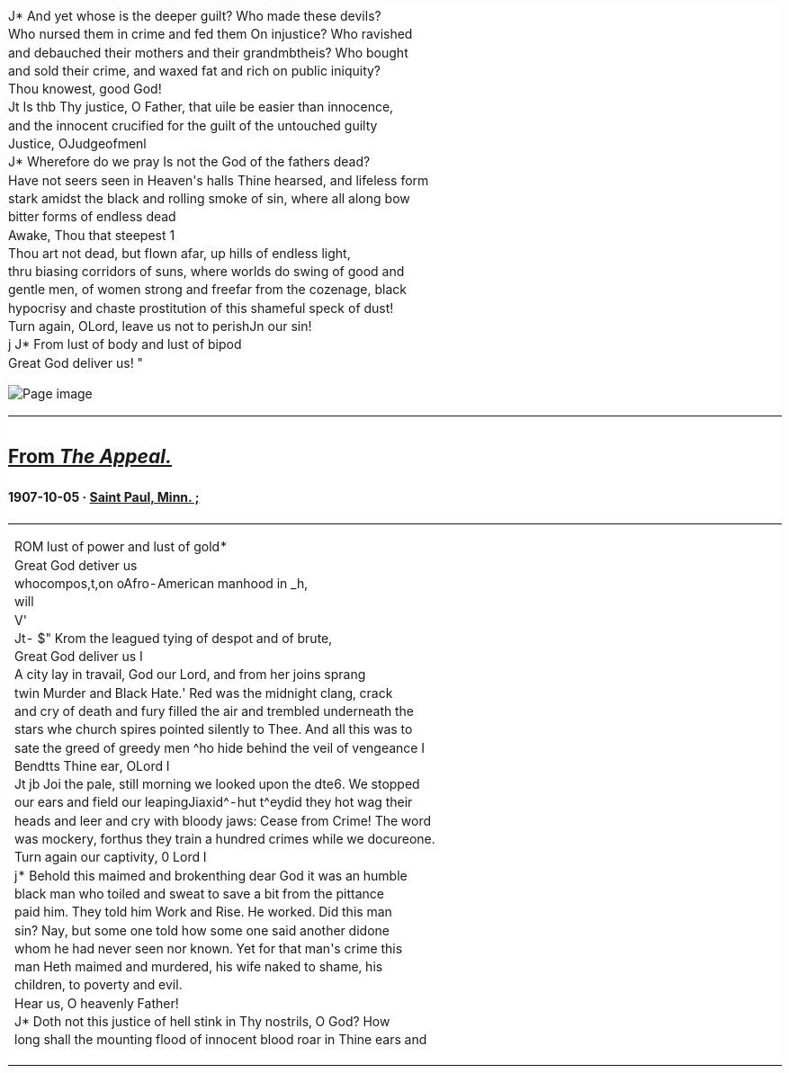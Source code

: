 J* And yet whose is the deeper guilt? Who made these devils?  
Who nursed them in crime and fed them On injustice? Who ravished  
and debauched their mothers and their grandmbtheis? Who bought  
and sold their crime, and waxed fat and rich on public iniquity?  
Thou knowest, good God!  
Jt Is thb Thy justice, O Father, that uile be easier than innocence,  
and the innocent crucified for the guilt of the untouched guilty  
Justice, OJudgeofmenl  
J* Wherefore do we pray Is not the God of the fathers dead?  
Have not seers seen in Heaven&#x27;s halls Thine hearsed, and lifeless form  
stark amidst the black and rolling smoke of sin, where all along bow  
bitter forms of endless dead  
Awake, Thou that steepest 1  
Thou art not dead, but flown afar, up hills of endless light,  
thru biasing corridors of suns, where worlds do swing of good and  
gentle men, of women strong and freefar from the cozenage, black  
hypocrisy and chaste prostitution of this shameful speck of dust!  
Turn again, OLord, leave us not to perishJn our sin!  
j J* From lust of body and lust of bipod  
Great God deliver us! &quot;
</td><td style="width: 50%; max-height: 75%; margin: auto; display: block;">
<img alt="Page image" src="https://chroniclingamerica.loc.gov/iiif/2/mnhi_effie_ver01%2Fdata%2Fsn83016810%2F00280768029%2F1907100501%2F0433.jp2/pct:9.208103,68.185068,24.203499,26.871617/!600,600/0/default.jpg"/>
</td>
</tr></table>

---

## [From _The Appeal._](https://chroniclingamerica.loc.gov/lccn/sn83016810/1907-10-05/ed-1/seq-2)

#### 1907-10-05 &middot; [Saint Paul, Minn. ;](http://dbpedia.org/resource/Saint_Paul%2C_Minnesota)

<table style="width: 100%;"><tr><td style="width: 50%">

  
ROM lust of power and lust of gold*  
Great God detiver us  
whocompos,t,on oAfro-American manhood in _h,  
will  
V&#x27;  
Jt- $&quot; Krom the leagued tying of despot and of brute,  
Great God deliver us I  
A city lay in travail, God our Lord, and from her joins sprang  
twin Murder and Black Hate.&#x27; Red was the midnight clang, crack  
and cry of death and fury filled the air and trembled underneath the  
stars whe church spires pointed silently to Thee. And all this was to  
sate the greed of greedy men ^ho hide behind the veil of vengeance I  
Bendtts Thine ear, OLord I  
Jt jb Joi the pale, still morning we looked upon the dte6. We stopped  
our ears and field our leapingJiaxid^-hut t^eydid they hot wag their  
heads and leer and cry with bloody jaws: Cease from Crime! The word  
was mockery, forthus they train a hundred crimes while we docureone.  
Turn again our captivity, 0 Lord I  
j* Behold this maimed and brokenthing dear God it was an humble  
black man who toiled and sweat to save a bit from the pittance  
paid him. They told him Work and Rise. He worked. Did this man  
sin? Nay, but some one told how some one said another didone  
whom he had never seen nor known. Yet for that man&#x27;s crime this  
man Heth maimed and murdered, his wife naked to shame, his  
children, to poverty and evil.  
Hear us, O heavenly Father!  
J* Doth not this justice of hell stink in Thy nostrils, O God? How  
long shall the mounting flood of innocent blood roar in Thine ears and  